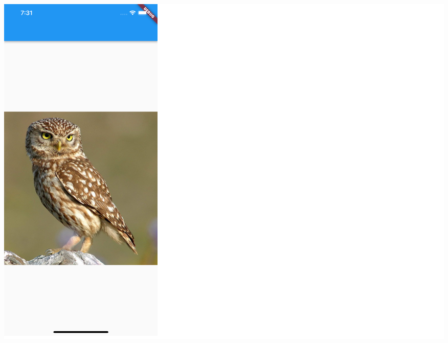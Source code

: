 [<img src="assets/images/image/image_network.png" width="300"/>](assets/images/image/image_network.png)
